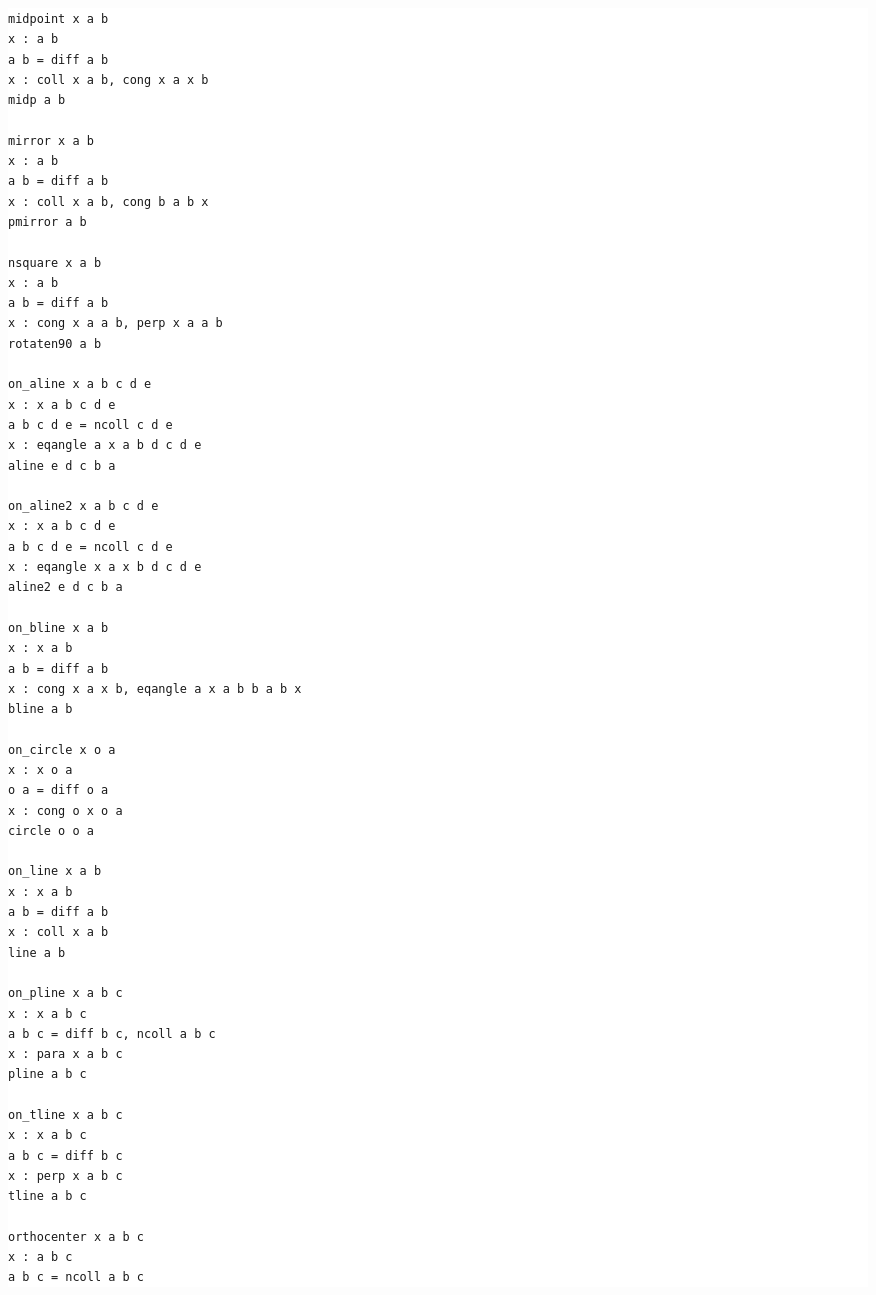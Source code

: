 ```
midpoint x a b
x : a b
a b = diff a b
x : coll x a b, cong x a x b
midp a b

mirror x a b
x : a b
a b = diff a b
x : coll x a b, cong b a b x
pmirror a b

nsquare x a b
x : a b
a b = diff a b
x : cong x a a b, perp x a a b
rotaten90 a b

on_aline x a b c d e
x : x a b c d e
a b c d e = ncoll c d e
x : eqangle a x a b d c d e
aline e d c b a

on_aline2 x a b c d e
x : x a b c d e
a b c d e = ncoll c d e
x : eqangle x a x b d c d e
aline2 e d c b a

on_bline x a b
x : x a b
a b = diff a b
x : cong x a x b, eqangle a x a b b a b x
bline a b

on_circle x o a
x : x o a
o a = diff o a
x : cong o x o a
circle o o a

on_line x a b
x : x a b
a b = diff a b
x : coll x a b
line a b

on_pline x a b c
x : x a b c
a b c = diff b c, ncoll a b c
x : para x a b c
pline a b c

on_tline x a b c
x : x a b c
a b c = diff b c
x : perp x a b c
tline a b c

orthocenter x a b c
x : a b c
a b c = ncoll a b c
```